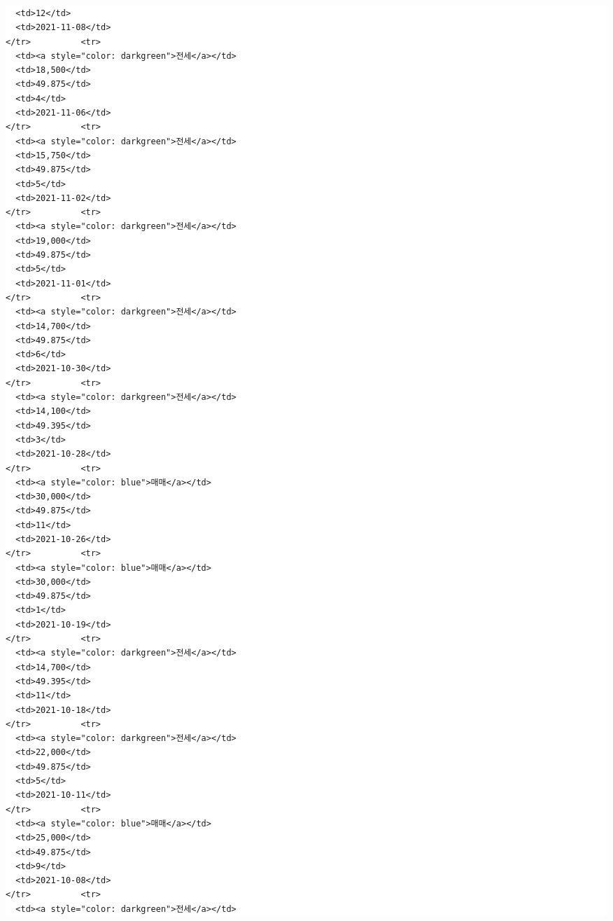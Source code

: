       <td>12</td>
      <td>2021-11-08</td>
    </tr>          <tr>
      <td><a style="color: darkgreen">전세</a></td>
      <td>18,500</td>
      <td>49.875</td>
      <td>4</td>
      <td>2021-11-06</td>
    </tr>          <tr>
      <td><a style="color: darkgreen">전세</a></td>
      <td>15,750</td>
      <td>49.875</td>
      <td>5</td>
      <td>2021-11-02</td>
    </tr>          <tr>
      <td><a style="color: darkgreen">전세</a></td>
      <td>19,000</td>
      <td>49.875</td>
      <td>5</td>
      <td>2021-11-01</td>
    </tr>          <tr>
      <td><a style="color: darkgreen">전세</a></td>
      <td>14,700</td>
      <td>49.875</td>
      <td>6</td>
      <td>2021-10-30</td>
    </tr>          <tr>
      <td><a style="color: darkgreen">전세</a></td>
      <td>14,100</td>
      <td>49.395</td>
      <td>3</td>
      <td>2021-10-28</td>
    </tr>          <tr>
      <td><a style="color: blue">매매</a></td>
      <td>30,000</td>
      <td>49.875</td>
      <td>11</td>
      <td>2021-10-26</td>
    </tr>          <tr>
      <td><a style="color: blue">매매</a></td>
      <td>30,000</td>
      <td>49.875</td>
      <td>1</td>
      <td>2021-10-19</td>
    </tr>          <tr>
      <td><a style="color: darkgreen">전세</a></td>
      <td>14,700</td>
      <td>49.395</td>
      <td>11</td>
      <td>2021-10-18</td>
    </tr>          <tr>
      <td><a style="color: darkgreen">전세</a></td>
      <td>22,000</td>
      <td>49.875</td>
      <td>5</td>
      <td>2021-10-11</td>
    </tr>          <tr>
      <td><a style="color: blue">매매</a></td>
      <td>25,000</td>
      <td>49.875</td>
      <td>9</td>
      <td>2021-10-08</td>
    </tr>          <tr>
      <td><a style="color: darkgreen">전세</a></td>